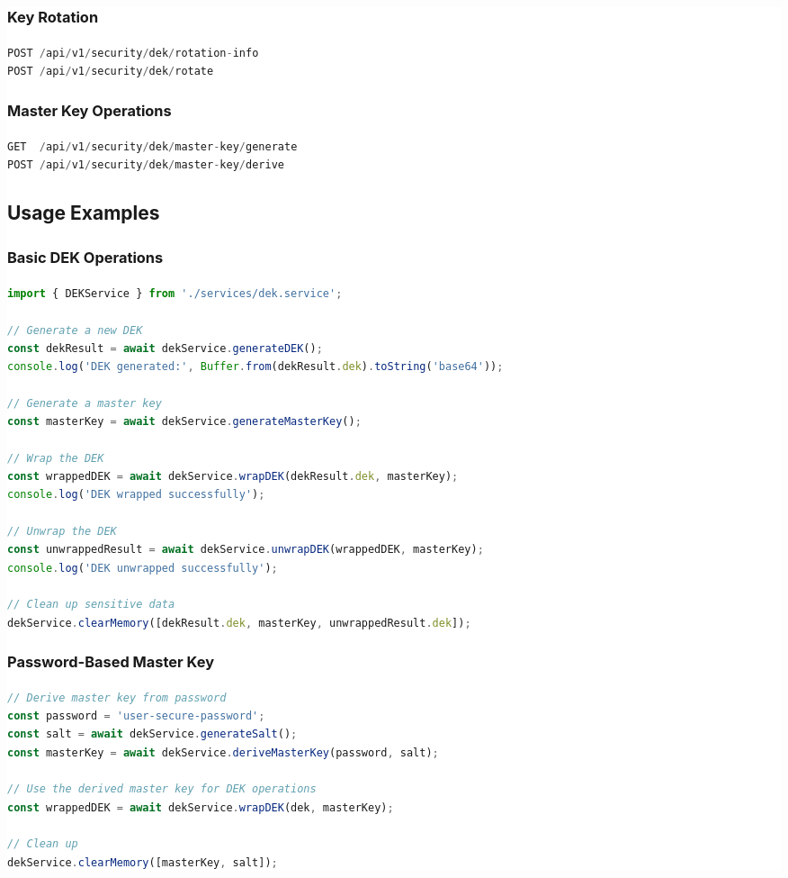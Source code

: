 ### Key Rotation

```typescript
POST /api/v1/security/dek/rotation-info
POST /api/v1/security/dek/rotate
```

### Master Key Operations

```typescript
GET  /api/v1/security/dek/master-key/generate
POST /api/v1/security/dek/master-key/derive
```

## Usage Examples

### Basic DEK Operations

```typescript
import { DEKService } from './services/dek.service';

// Generate a new DEK
const dekResult = await dekService.generateDEK();
console.log('DEK generated:', Buffer.from(dekResult.dek).toString('base64'));

// Generate a master key
const masterKey = await dekService.generateMasterKey();

// Wrap the DEK
const wrappedDEK = await dekService.wrapDEK(dekResult.dek, masterKey);
console.log('DEK wrapped successfully');

// Unwrap the DEK
const unwrappedResult = await dekService.unwrapDEK(wrappedDEK, masterKey);
console.log('DEK unwrapped successfully');

// Clean up sensitive data
dekService.clearMemory([dekResult.dek, masterKey, unwrappedResult.dek]);
```

### Password-Based Master Key

```typescript
// Derive master key from password
const password = 'user-secure-password';
const salt = await dekService.generateSalt();
const masterKey = await dekService.deriveMasterKey(password, salt);

// Use the derived master key for DEK operations
const wrappedDEK = await dekService.wrapDEK(dek, masterKey);

// Clean up
dekService.clearMemory([masterKey, salt]);
```
